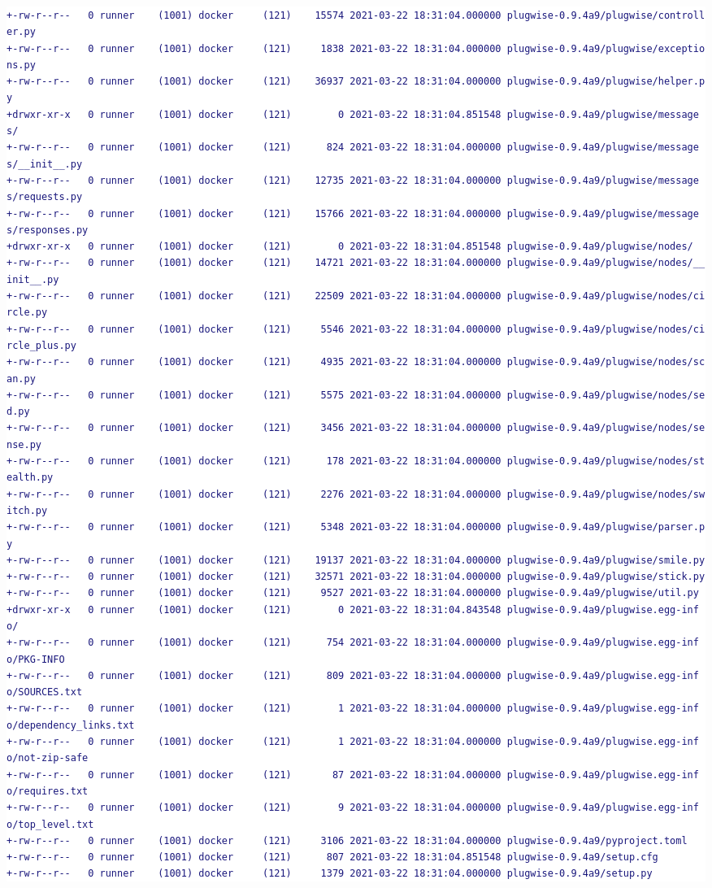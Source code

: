 ```diff
+-rw-r--r--   0 runner    (1001) docker     (121)    15574 2021-03-22 18:31:04.000000 plugwise-0.9.4a9/plugwise/controller.py
+-rw-r--r--   0 runner    (1001) docker     (121)     1838 2021-03-22 18:31:04.000000 plugwise-0.9.4a9/plugwise/exceptions.py
+-rw-r--r--   0 runner    (1001) docker     (121)    36937 2021-03-22 18:31:04.000000 plugwise-0.9.4a9/plugwise/helper.py
+drwxr-xr-x   0 runner    (1001) docker     (121)        0 2021-03-22 18:31:04.851548 plugwise-0.9.4a9/plugwise/messages/
+-rw-r--r--   0 runner    (1001) docker     (121)      824 2021-03-22 18:31:04.000000 plugwise-0.9.4a9/plugwise/messages/__init__.py
+-rw-r--r--   0 runner    (1001) docker     (121)    12735 2021-03-22 18:31:04.000000 plugwise-0.9.4a9/plugwise/messages/requests.py
+-rw-r--r--   0 runner    (1001) docker     (121)    15766 2021-03-22 18:31:04.000000 plugwise-0.9.4a9/plugwise/messages/responses.py
+drwxr-xr-x   0 runner    (1001) docker     (121)        0 2021-03-22 18:31:04.851548 plugwise-0.9.4a9/plugwise/nodes/
+-rw-r--r--   0 runner    (1001) docker     (121)    14721 2021-03-22 18:31:04.000000 plugwise-0.9.4a9/plugwise/nodes/__init__.py
+-rw-r--r--   0 runner    (1001) docker     (121)    22509 2021-03-22 18:31:04.000000 plugwise-0.9.4a9/plugwise/nodes/circle.py
+-rw-r--r--   0 runner    (1001) docker     (121)     5546 2021-03-22 18:31:04.000000 plugwise-0.9.4a9/plugwise/nodes/circle_plus.py
+-rw-r--r--   0 runner    (1001) docker     (121)     4935 2021-03-22 18:31:04.000000 plugwise-0.9.4a9/plugwise/nodes/scan.py
+-rw-r--r--   0 runner    (1001) docker     (121)     5575 2021-03-22 18:31:04.000000 plugwise-0.9.4a9/plugwise/nodes/sed.py
+-rw-r--r--   0 runner    (1001) docker     (121)     3456 2021-03-22 18:31:04.000000 plugwise-0.9.4a9/plugwise/nodes/sense.py
+-rw-r--r--   0 runner    (1001) docker     (121)      178 2021-03-22 18:31:04.000000 plugwise-0.9.4a9/plugwise/nodes/stealth.py
+-rw-r--r--   0 runner    (1001) docker     (121)     2276 2021-03-22 18:31:04.000000 plugwise-0.9.4a9/plugwise/nodes/switch.py
+-rw-r--r--   0 runner    (1001) docker     (121)     5348 2021-03-22 18:31:04.000000 plugwise-0.9.4a9/plugwise/parser.py
+-rw-r--r--   0 runner    (1001) docker     (121)    19137 2021-03-22 18:31:04.000000 plugwise-0.9.4a9/plugwise/smile.py
+-rw-r--r--   0 runner    (1001) docker     (121)    32571 2021-03-22 18:31:04.000000 plugwise-0.9.4a9/plugwise/stick.py
+-rw-r--r--   0 runner    (1001) docker     (121)     9527 2021-03-22 18:31:04.000000 plugwise-0.9.4a9/plugwise/util.py
+drwxr-xr-x   0 runner    (1001) docker     (121)        0 2021-03-22 18:31:04.843548 plugwise-0.9.4a9/plugwise.egg-info/
+-rw-r--r--   0 runner    (1001) docker     (121)      754 2021-03-22 18:31:04.000000 plugwise-0.9.4a9/plugwise.egg-info/PKG-INFO
+-rw-r--r--   0 runner    (1001) docker     (121)      809 2021-03-22 18:31:04.000000 plugwise-0.9.4a9/plugwise.egg-info/SOURCES.txt
+-rw-r--r--   0 runner    (1001) docker     (121)        1 2021-03-22 18:31:04.000000 plugwise-0.9.4a9/plugwise.egg-info/dependency_links.txt
+-rw-r--r--   0 runner    (1001) docker     (121)        1 2021-03-22 18:31:04.000000 plugwise-0.9.4a9/plugwise.egg-info/not-zip-safe
+-rw-r--r--   0 runner    (1001) docker     (121)       87 2021-03-22 18:31:04.000000 plugwise-0.9.4a9/plugwise.egg-info/requires.txt
+-rw-r--r--   0 runner    (1001) docker     (121)        9 2021-03-22 18:31:04.000000 plugwise-0.9.4a9/plugwise.egg-info/top_level.txt
+-rw-r--r--   0 runner    (1001) docker     (121)     3106 2021-03-22 18:31:04.000000 plugwise-0.9.4a9/pyproject.toml
+-rw-r--r--   0 runner    (1001) docker     (121)      807 2021-03-22 18:31:04.851548 plugwise-0.9.4a9/setup.cfg
+-rw-r--r--   0 runner    (1001) docker     (121)     1379 2021-03-22 18:31:04.000000 plugwise-0.9.4a9/setup.py
```
